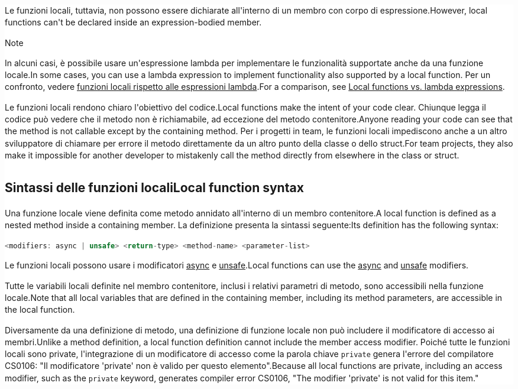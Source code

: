 <span data-ttu-id="88343-116">Le funzioni locali, tuttavia, non possono essere dichiarate all'interno di un membro con corpo di espressione.</span><span class="sxs-lookup"><span data-stu-id="88343-116">However, local functions can't be declared inside an expression-bodied member.</span></span>

> [!NOTE]
> <span data-ttu-id="88343-117">In alcuni casi, è possibile usare un'espressione lambda per implementare le funzionalità supportate anche da una funzione locale.</span><span class="sxs-lookup"><span data-stu-id="88343-117">In some cases, you can use a lambda expression to implement functionality also supported by a local function.</span></span> <span data-ttu-id="88343-118">Per un confronto, vedere [funzioni locali rispetto alle espressioni lambda](#local-functions-vs-lambda-expressions).</span><span class="sxs-lookup"><span data-stu-id="88343-118">For a comparison, see [Local functions vs. lambda expressions](#local-functions-vs-lambda-expressions).</span></span>

<span data-ttu-id="88343-119">Le funzioni locali rendono chiaro l'obiettivo del codice.</span><span class="sxs-lookup"><span data-stu-id="88343-119">Local functions make the intent of your code clear.</span></span> <span data-ttu-id="88343-120">Chiunque legga il codice può vedere che il metodo non è richiamabile, ad eccezione del metodo contenitore.</span><span class="sxs-lookup"><span data-stu-id="88343-120">Anyone reading your code can see that the method is not callable except by the containing method.</span></span> <span data-ttu-id="88343-121">Per i progetti in team, le funzioni locali impediscono anche a un altro sviluppatore di chiamare per errore il metodo direttamente da un altro punto della classe o dello struct.</span><span class="sxs-lookup"><span data-stu-id="88343-121">For team projects, they also make it impossible for another developer to mistakenly call the method directly from elsewhere in the class or struct.</span></span>

## <a name="local-function-syntax"></a><span data-ttu-id="88343-122">Sintassi delle funzioni locali</span><span class="sxs-lookup"><span data-stu-id="88343-122">Local function syntax</span></span>

<span data-ttu-id="88343-123">Una funzione locale viene definita come metodo annidato all'interno di un membro contenitore.</span><span class="sxs-lookup"><span data-stu-id="88343-123">A local function is defined as a nested method inside a containing member.</span></span> <span data-ttu-id="88343-124">La definizione presenta la sintassi seguente:</span><span class="sxs-lookup"><span data-stu-id="88343-124">Its definition has the following syntax:</span></span>

```csharp
<modifiers: async | unsafe> <return-type> <method-name> <parameter-list>
```

<span data-ttu-id="88343-125">Le funzioni locali possono usare i modificatori [async](../../language-reference/keywords/async.md) e [unsafe](../../language-reference/keywords/unsafe.md).</span><span class="sxs-lookup"><span data-stu-id="88343-125">Local functions can use the [async](../../language-reference/keywords/async.md) and [unsafe](../../language-reference/keywords/unsafe.md) modifiers.</span></span>

<span data-ttu-id="88343-126">Tutte le variabili locali definite nel membro contenitore, inclusi i relativi parametri di metodo, sono accessibili nella funzione locale.</span><span class="sxs-lookup"><span data-stu-id="88343-126">Note that all local variables that are defined in the containing member, including its method parameters, are accessible in the local function.</span></span>

<span data-ttu-id="88343-127">Diversamente da una definizione di metodo, una definizione di funzione locale non può includere il modificatore di accesso ai membri.</span><span class="sxs-lookup"><span data-stu-id="88343-127">Unlike a method definition, a local function definition cannot include the member access modifier.</span></span> <span data-ttu-id="88343-128">Poiché tutte le funzioni locali sono private, l'integrazione di un modificatore di accesso come la parola chiave `private` genera l'errore del compilatore CS0106: "Il modificatore 'private' non è valido per questo elemento".</span><span class="sxs-lookup"><span data-stu-id="88343-128">Because all local functions are private, including an access modifier, such as the `private` keyword, generates compiler error CS0106, "The modifier 'private' is not valid for this item."</span></span>
